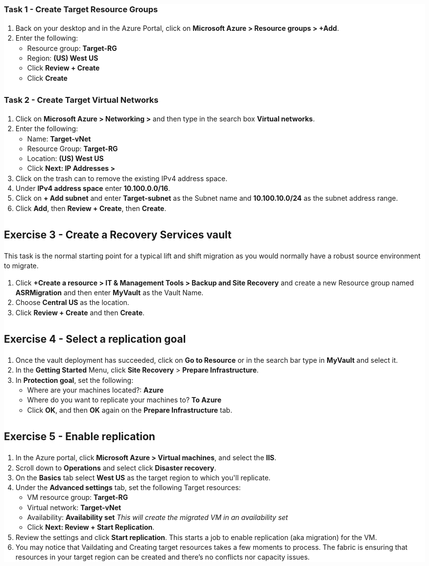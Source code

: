 ### Task 1 - Create Target Resource Groups

1. Back on your desktop and in the Azure Portal, click on **Microsoft Azure > Resource groups > +Add**.
2. Enter the following: 
    * Resource group: **Target-RG**
    * Region: **(US) West US**
    * Click **Review + Create**
    * Click **Create**

### Task 2 - Create Target Virtual Networks

1. Click on **Microsoft Azure > Networking >** and then type in the search box **Virtual networks**.
2. Enter the following:
    * Name: **Target-vNet**
    * Resource Group: **Target-RG**
    * Location: **(US) West US**
    * Click **Next: IP Addresses >**
3. Click on the trash can to remove the existing IPv4 address space.
4. Under **IPv4 address space** enter **10.100.0.0/16**.
5. Click on **+ Add subnet** and enter **Target-subnet** as the Subnet name and **10.100.10.0/24** as the subnet address range.
6. Click **Add**, then **Review + Create**, then **Create**.

## Exercise 3 - Create a Recovery Services vault

This task is the normal starting point for a typical lift and shift migration as you would normally have a robust source environment to migrate.

1. Click **+Create a resource > IT & Management Tools > Backup and Site Recovery** and create a new Resource group named **ASRMigration** and then enter **MyVault** as the Vault Name.  
2. Choose **Central US** as the location.
3. Click **Review + Create** and then **Create**.

## Exercise 4 - Select a replication goal

1. Once the vault deployment has succeeded, click on **Go to Resource** or in the search bar type in **MyVault** and select it.
2. In the **Getting Started** Menu, click **Site Recovery** > **Prepare Infrastructure**.
3. In **Protection goal**, set the following:
    * Where are your machines located?: **Azure**
    * Where do you want to replicate your machines to? **To Azure**
    * Click **OK**, and then **OK** again on the **Prepare Infrastructure** tab.

## Exercise 5 - Enable replication

1. In the Azure portal, click **Microsoft Azure > Virtual machines**, and select the **IIS**.
2. Scroll down to **Operations** and select click **Disaster recovery**.
3. On the **Basics** tab select **West US** as the target region to which you'll replicate.
4. Under the **Advanced settings** tab, set the following Target resources:  
    * VM resource group: **Target-RG**
    * Virtual network: **Target-vNet**
    * Availability: **Availability set** *This will create the migrated VM in an availability set*
    * Click **Next: Review + Start Replication**.
5. Review the settings and click **Start replication**. This starts a job to enable replication (aka migration) for the VM.
6. You may notice that Vaildating and Creating target resources takes a few moments to process.  The fabric is ensuring that resources in your target region can be created and there’s no conflicts nor capacity issues.
